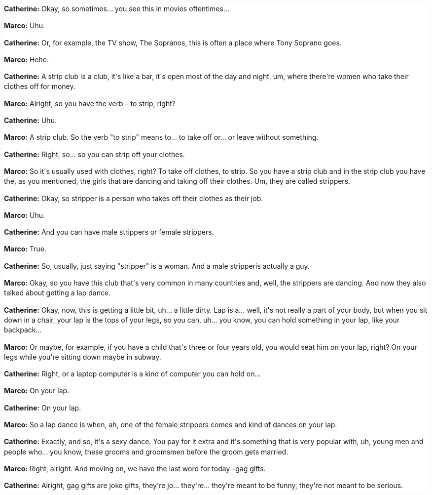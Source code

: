 **Catherine:** Okay, so sometimes… you see this in movies oftentimes… 

**Marco:** Uhu. 

**Catherine:** Or, for example, the TV show, The Sopranos, this is often a place where Tony Soprano goes. 

**Marco:** Hehe. 

**Catherine:** A strip club is a club, it's like a bar, it's open most of the day and night, um, where there're women who take their clothes off for money. 

**Marco:** Alright, so you have the verb – to strip, right? 

**Catherine:** Uhu. 

**Marco:** A strip club. So the verb "to strip" means to… to take off or… or leave without something. 

**Catherine:** Right, so… so you can strip off your clothes. 

**Marco:** So it's usually used with clothes, right? To take off clothes, to strip. So you have a strip club and in the strip club you have the, as you mentioned, the girls that are dancing and taking off their clothes. Um, they are called strippers. 

**Catherine:** Okay, so stripper is a person who takes off their clothes as their job. 

**Marco:** Uhu. 

**Catherine:** And you can have male strippers or female strippers. 

**Marco:** True. 

**Catherine:** So, usually, just saying "stripper" is a woman. And a male stripperis actually a guy. 

**Marco:** Okay, so you have this club that's very common in many countries and, well, the strippers are dancing. And now they also talked about getting a lap dance. 

**Catherine:** Okay, now, this is getting a little bit, uh… a little dirty. Lap is a… well, it's not really a part of your body, but when you sit down in a chair, your lap is the tops of your legs, so you can, uh… you know, you can hold something in your lap, like your backpack… 

**Marco:** Or maybe, for example, if you have a child that's three or four years old, you would seat him on your lap, right? On your legs while you're sitting down maybe in subway. 

**Catherine:** Right, or a laptop computer is a kind of computer you can hold on… 

**Marco:** On your lap. 

**Catherine:** On your lap. 

**Marco:** So a lap dance is when, ah, one of the female strippers comes and kind of dances on your lap. 

**Catherine:** Exactly, and so, it's a sexy dance. You pay for it extra and it's something that is very popular with, uh, young men and people who… you know, these grooms and groomsmen before the groom gets married. 

**Marco:** Right, alright. And moving on, we have the last word for today –gag gifts. 

**Catherine:** Alright, gag gifts are joke gifts, they're jo… they're… they're meant to be funny, they're not meant to be serious. 
